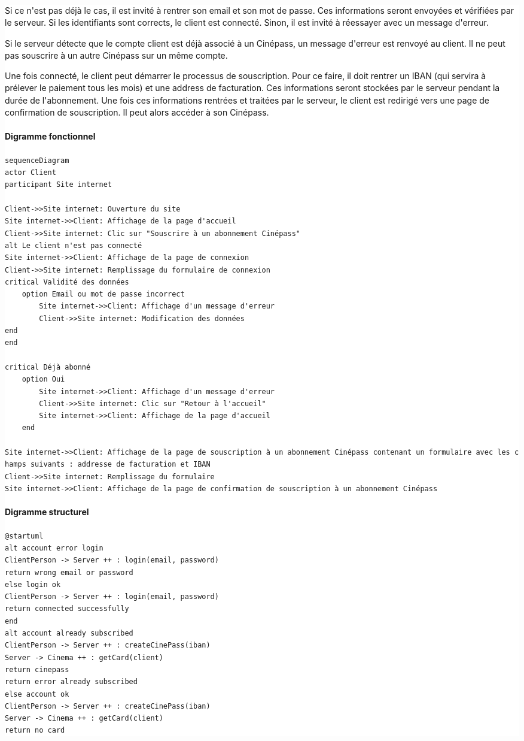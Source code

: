 Si ce n'est pas déjà le cas, il est invité à rentrer son email et son mot de passe. Ces informations seront envoyées et vérifiées par le serveur. Si les identifiants sont corrects, le client est connecté. Sinon, il est invité à réessayer avec un message d'erreur.

Si le serveur détecte que le compte client est déjà associé à un Cinépass, un message d'erreur est renvoyé au client. Il ne peut pas souscrire à un autre Cinépass sur un même compte.

Une fois connecté, le client peut démarrer le processus de souscription. Pour ce faire, il doit rentrer un IBAN (qui servira à prélever le paiement tous les mois) et une address de facturation. Ces informations seront stockées par le serveur pendant la durée de l'abonnement.
Une fois ces informations rentrées et traitées par le serveur, le client est redirigé vers une page de confirmation de souscription. Il peut alors accéder à son Cinépass.

#### Digramme fonctionnel
```mermaid
sequenceDiagram
actor Client
participant Site internet

Client->>Site internet: Ouverture du site
Site internet->>Client: Affichage de la page d'accueil
Client->>Site internet: Clic sur "Souscrire à un abonnement Cinépass"
alt Le client n'est pas connecté
Site internet->>Client: Affichage de la page de connexion
Client->>Site internet: Remplissage du formulaire de connexion
critical Validité des données
    option Email ou mot de passe incorrect
        Site internet->>Client: Affichage d'un message d'erreur
        Client->>Site internet: Modification des données
end
end

critical Déjà abonné
    option Oui
        Site internet->>Client: Affichage d'un message d'erreur
        Client->>Site internet: Clic sur "Retour à l'accueil"
        Site internet->>Client: Affichage de la page d'accueil
    end

Site internet->>Client: Affichage de la page de souscription à un abonnement Cinépass contenant un formulaire avec les champs suivants : addresse de facturation et IBAN
Client->>Site internet: Remplissage du formulaire
Site internet->>Client: Affichage de la page de confirmation de souscription à un abonnement Cinépass
```

#### Digramme structurel

```plantuml
@startuml
alt account error login
ClientPerson -> Server ++ : login(email, password)
return wrong email or password
else login ok
ClientPerson -> Server ++ : login(email, password)
return connected successfully
end
alt account already subscribed
ClientPerson -> Server ++ : createCinePass(iban)
Server -> Cinema ++ : getCard(client)
return cinepass
return error already subscribed
else account ok
ClientPerson -> Server ++ : createCinePass(iban)
Server -> Cinema ++ : getCard(client)
return no card
```